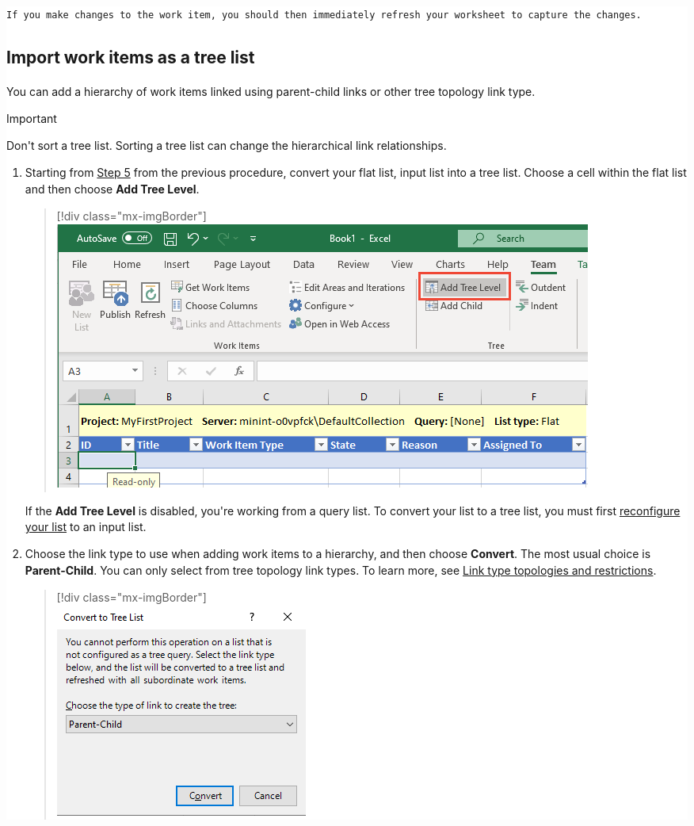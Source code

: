     If you make changes to the work item, you should then immediately refresh your worksheet to capture the changes.  


<a id="add-work-items-tree"> </a>  

## Import work items as a tree list

You can add a hierarchy of work items linked using parent-child links or other tree topology link type. 

> [!IMPORTANT]
> Don't sort a tree list. Sorting a tree list can change the hierarchical link relationships.  

1. Starting from [Step 5](#step-5) from the previous procedure, convert your flat list, input list into a tree list. Choose a cell within the flat list and then choose **Add Tree Level**. 
 
	> [!div class="mx-imgBorder"]  
	> ![Empty flat list connected to a project, Add Tree Level](media/excel/convert-flat-to-tree.png)

	If the **Add Tree Level** is disabled, you're working from a query list. To convert your list to a tree list, you must first [reconfigure your list](#reconfigure-list) to an input list. 

1. Choose the link type to use when adding work items to a hierarchy, and then choose **Convert**. The most usual choice is **Parent-Child**. You can only select from tree topology link types. To learn more, see [Link type topologies and restrictions](../../../reference/xml/link-type-element-reference.md#topology). 

	> [!div class="mx-imgBorder"]  
	> ![Convert to Tree List dialog](media/excel/convert-tree.png)
